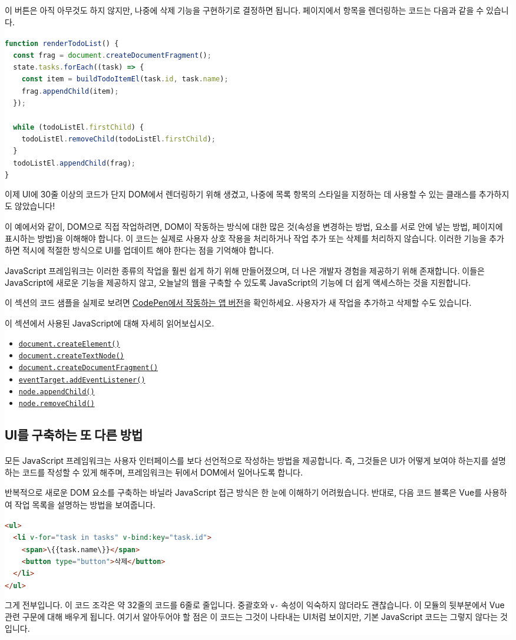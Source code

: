 이 버튼은 아직 아무것도 하지 않지만, 나중에 삭제 기능을 구현하기로 결정하면 됩니다. 페이지에서 항목을 렌더링하는 코드는 다음과 같을 수 있습니다.

```js
function renderTodoList() {
  const frag = document.createDocumentFragment();
  state.tasks.forEach((task) => {
    const item = buildTodoItemEl(task.id, task.name);
    frag.appendChild(item);
  });

  while (todoListEl.firstChild) {
    todoListEl.removeChild(todoListEl.firstChild);
  }
  todoListEl.appendChild(frag);
}
```

이제 UI에 30줄 이상의 코드가 단지 DOM에서 렌더링하기 위해 생겼고, 나중에 목록 항목의 스타일을 지정하는 데 사용할 수 있는 클래스를 추가하지도 않았습니다!

이 예에서와 같이, DOM으로 직접 작업하려면, DOM이 작동하는 방식에 대한 많은 것(속성을 변경하는 방법, 요소를 서로 안에 넣는 방법, 페이지에 표시하는 방법)을 이해해야 합니다. 이 코드는 실제로 사용자 상호 작용을 처리하거나 작업 추가 또는 삭제를 처리하지 않습니다. 이러한 기능을 추가하면 적시에 적절한 방식으로 UI를 업데이트 해야 한다는 점을 기억해야 합니다.

JavaScript 프레임워크는 이러한 종류의 작업을 훨씬 쉽게 하기 위해 만들어졌으며, 더 나은 개발자 경험을 제공하기 위해 존재합니다. 이들은 JavaScript에 새로운 기능을 제공하지 않고, 오늘날의 웹을 구축할 수 있도록 JavaScript의 기능에 더 쉽게 액세스하는 것을 지원합니다.

이 섹션의 코드 샘플을 실제로 보려면 [CodePen에서 작동하는 앱 버전](https://codepen.io/mxmason/pen/XWbPNmw)을 확인하세요. 사용자가 새 작업을 추가하고 삭제할 수도 있습니다.

이 섹션에서 사용된 JavaScript에 대해 자세히 읽어보십시오.

- [`document.createElement()`](/ko/docs/Web/API/Document/createElement)
- [`document.createTextNode()`](/ko/docs/Web/API/Document/createTextNode)
- [`document.createDocumentFragment()`](/ko/docs/Web/API/Document/createDocumentFragment)
- [`eventTarget.addEventListener()`](/ko/docs/Web/API/EventTarget/addEventListener)
- [`node.appendChild()`](/ko/docs/Web/API/Node/appendChild)
- [`node.removeChild()`](/ko/docs/Web/API/Node/removeChild)

## UI를 구축하는 또 다른 방법

모든 JavaScript 프레임워크는 사용자 인터페이스를 보다 선언적으로 작성하는 방법을 제공합니다. 즉, 그것들은 UI가 어떻게 보여야 하는지를 설명하는 코드를 작성할 수 있게 해주며, 프레임워크는 뒤에서 DOM에서 일어나도록 합니다.

반복적으로 새로운 DOM 요소를 구축하는 바닐라 JavaScript 접근 방식은 한 눈에 이해하기 어려웠습니다. 반대로, 다음 코드 블록은 Vue를 사용하여 작업 목록을 설명하는 방법을 보여줍니다.

```html
<ul>
  <li v-for="task in tasks" v-bind:key="task.id">
    <span>\{{task.name\}}</span>
    <button type="button">삭제</button>
  </li>
</ul>
```

그게 전부입니다. 이 코드 조각은 약 32줄의 코드를 6줄로 줄입니다. 중괄호와 `v-` 속성이 익숙하지 않더라도 괜찮습니다. 이 모듈의 뒷부분에서 Vue 관련 구문에 대해 배우게 됩니다. 여기서 알아두어야 할 점은 이 코드는 그것이 나타내는 UI처럼 보이지만, 기본 JavaScript 코드는 그렇지 않다는 것입니다.

